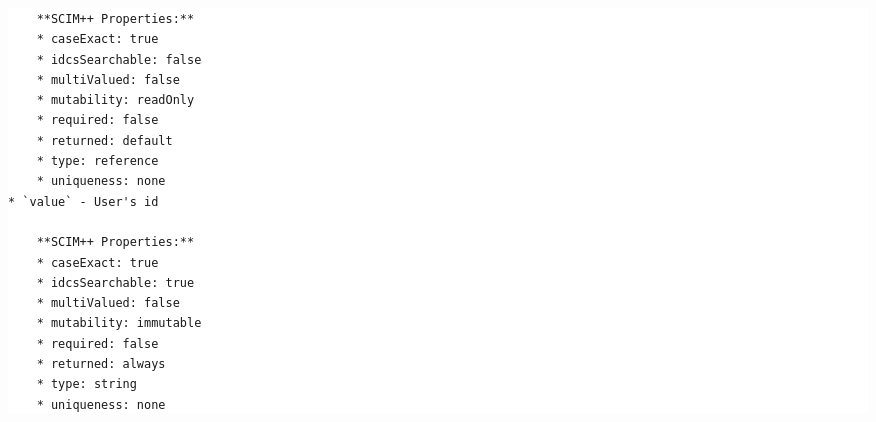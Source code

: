 		**SCIM++ Properties:**
		* caseExact: true
		* idcsSearchable: false
		* multiValued: false
		* mutability: readOnly
		* required: false
		* returned: default
		* type: reference
		* uniqueness: none
	* `value` - User's id

		**SCIM++ Properties:**
		* caseExact: true
		* idcsSearchable: true
		* multiValued: false
		* mutability: immutable
		* required: false
		* returned: always
		* type: string
		* uniqueness: none

